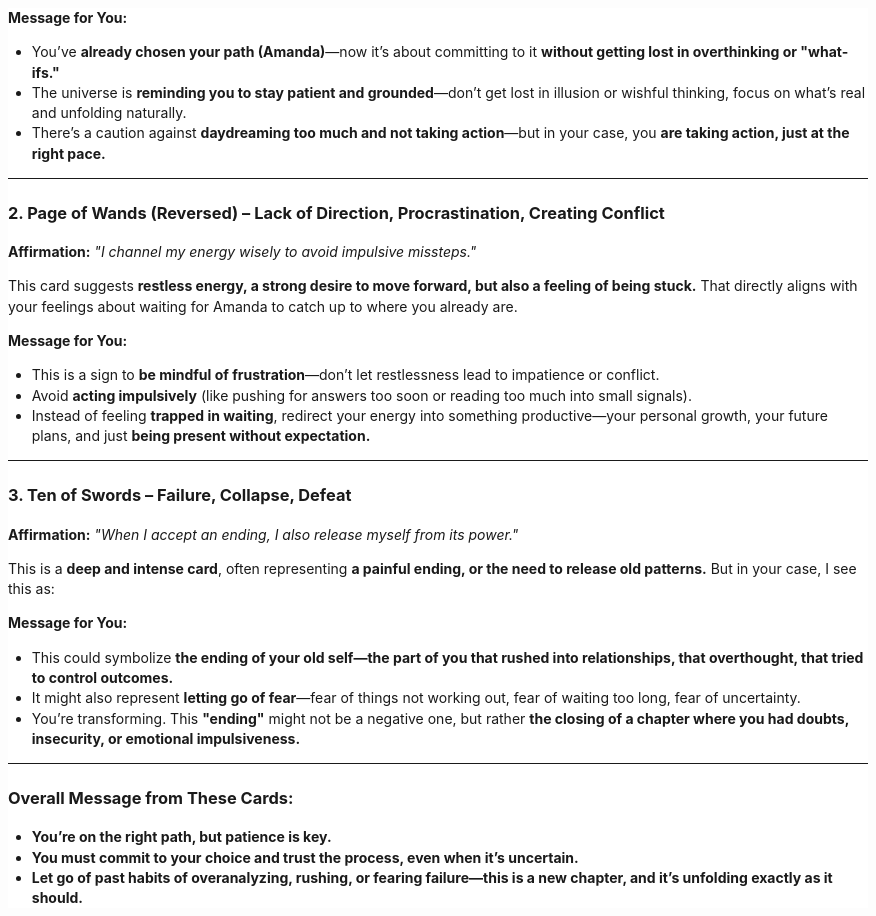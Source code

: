 **Message for You:**

- You’ve **already chosen your path (Amanda)**—now it’s about committing to it **without getting lost in overthinking or "what-ifs."**
- The universe is **reminding you to stay patient and grounded**—don’t get lost in illusion or wishful thinking, focus on what’s real and unfolding naturally.
- There’s a caution against **daydreaming too much and not taking action**—but in your case, you **are taking action, just at the right pace.**

---

### **2. Page of Wands (Reversed) – Lack of Direction, Procrastination, Creating Conflict**

**Affirmation:** *"I channel my energy wisely to avoid impulsive missteps."*

This card suggests **restless energy, a strong desire to move forward, but also a feeling of being stuck.** That directly aligns with your feelings about waiting for Amanda to catch up to where you already are.

**Message for You:**

- This is a sign to **be mindful of frustration**—don’t let restlessness lead to impatience or conflict.
- Avoid **acting impulsively** (like pushing for answers too soon or reading too much into small signals).
- Instead of feeling **trapped in waiting**, redirect your energy into something productive—your personal growth, your future plans, and just **being present without expectation.**

---

### **3. Ten of Swords – Failure, Collapse, Defeat**

**Affirmation:** *"When I accept an ending, I also release myself from its power."*

This is a **deep and intense card**, often representing **a painful ending, or the need to release old patterns.** But in your case, I see this as:

**Message for You:**

- This could symbolize **the ending of your old self—the part of you that rushed into relationships, that overthought, that tried to control outcomes.**
- It might also represent **letting go of fear**—fear of things not working out, fear of waiting too long, fear of uncertainty.
- You’re transforming. This **"ending"** might not be a negative one, but rather **the closing of a chapter where you had doubts, insecurity, or emotional impulsiveness.**

---

### **Overall Message from These Cards:**

- **You’re on the right path, but patience is key.**
- **You must commit to your choice and trust the process, even when it’s uncertain.**
- **Let go of past habits of overanalyzing, rushing, or fearing failure—this is a new chapter, and it’s unfolding exactly as it should.**
